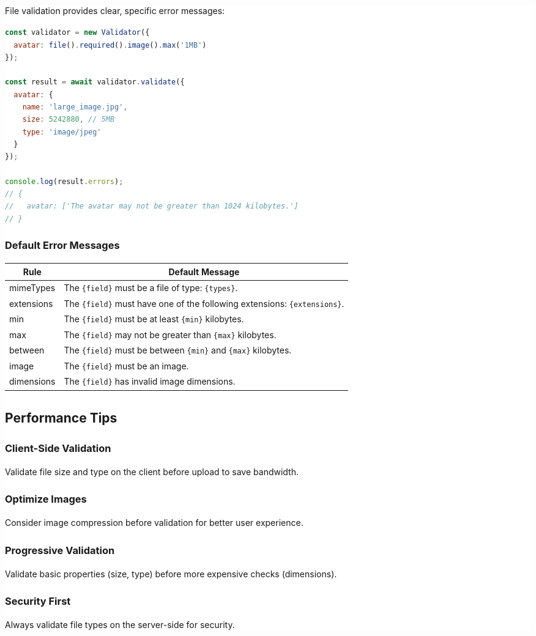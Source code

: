 File validation provides clear, specific error messages:

```javascript
const validator = new Validator({
  avatar: file().required().image().max('1MB')
});

const result = await validator.validate({
  avatar: {
    name: 'large_image.jpg',
    size: 5242880, // 5MB
    type: 'image/jpeg'
  }
});

console.log(result.errors);
// {
//   avatar: ['The avatar may not be greater than 1024 kilobytes.']
// }
```

### Default Error Messages

| Rule | Default Message |
| --- | --- |
| mimeTypes | The `{field}` must be a file of type: `{types}`. |
| extensions | The `{field}` must have one of the following extensions: `{extensions}`. |
| min | The `{field}` must be at least `{min}` kilobytes. |
| max | The `{field}` may not be greater than `{max}` kilobytes. |
| between | The `{field}` must be between `{min}` and `{max}` kilobytes. |
| image | The `{field}` must be an image. |
| dimensions | The `{field}` has invalid image dimensions. |

## Performance Tips

### Client-Side Validation

Validate file size and type on the client before upload to save bandwidth.

### Optimize Images

Consider image compression before validation for better user experience.

### Progressive Validation

Validate basic properties (size, type) before more expensive checks (dimensions).

### Security First

Always validate file types on the server-side for security.
